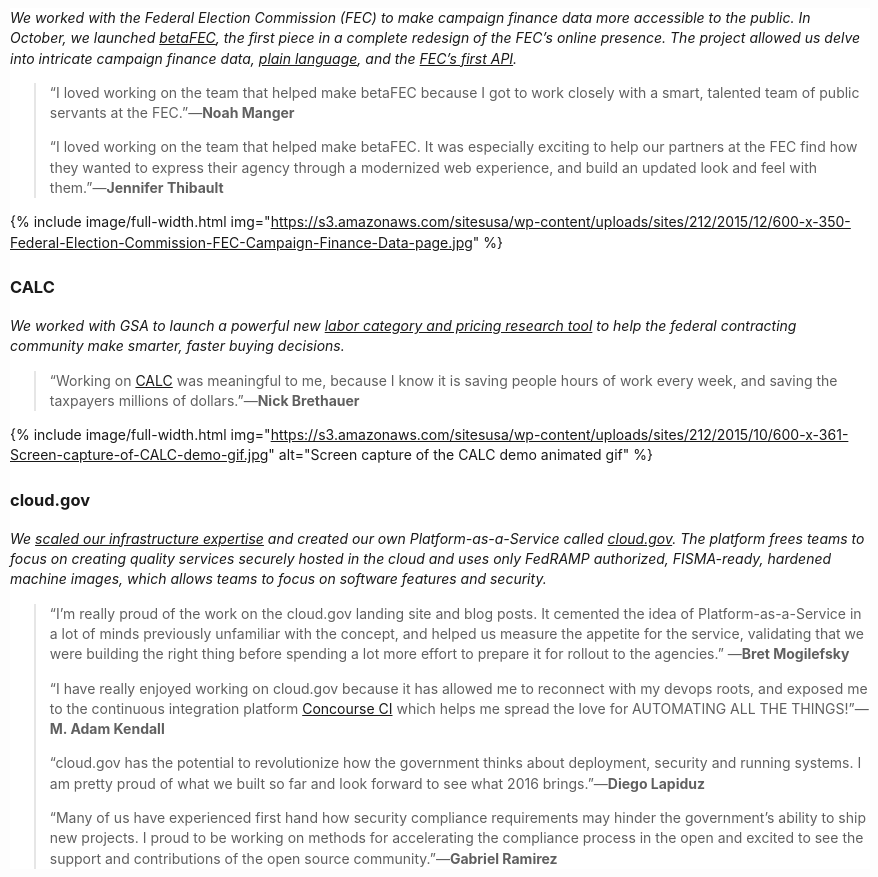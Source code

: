 _We worked with the Federal Election Commission (FEC) to make campaign finance data more accessible to the public. In October, we launched [betaFEC](https://beta.fec.gov/), the first piece in a complete redesign of the FEC’s online presence. The project allowed us delve into intricate campaign finance data, [plain language](https://18f.gsa.gov/2015/12/17/plain-language-betafec-new-content-design/), and the [FEC’s first API](https://18f.gsa.gov/2015/07/08/openfec-api/)._

> “I loved working on the team that helped make betaFEC because I got to work closely with a smart, talented team of public servants at the FEC.”—**Noah Manger**
> 
> “I loved working on the team that helped make betaFEC. It was especially exciting to help our partners at the FEC find how they wanted to express their agency through a modernized web experience, and build an updated look and feel with them.”—**Jennifer Thibault**


{% include image/full-width.html img="https://s3.amazonaws.com/sitesusa/wp-content/uploads/sites/212/2015/12/600-x-350-Federal-Election-Commission-FEC-Campaign-Finance-Data-page.jpg" %}

### CALC

_We worked with GSA to launch a powerful new [labor category and pricing research tool](https://18f.gsa.gov/2015/05/12/announcing-the-calc-tool/) to help the federal contracting community make smarter, faster buying decisions._

> “Working on [CALC](https://calc.gsa.gov/) was meaningful to me, because I know it is saving people hours of work every week, and saving the taxpayers millions of dollars.”—**Nick Brethauer**


{% include image/full-width.html img="https://s3.amazonaws.com/sitesusa/wp-content/uploads/sites/212/2015/10/600-x-361-Screen-capture-of-CALC-demo-gif.jpg" alt="Screen capture of the CALC demo animated gif" %}

### cloud.gov

_We [scaled our infrastructure expertise](https://18f.gsa.gov/2015/10/09/cloud-gov-launch/) and created our own Platform-as-a-Service called [cloud.gov](https://cloud.gov/). The platform frees teams to focus on creating quality services securely hosted in the cloud and uses only FedRAMP authorized, FISMA-ready, hardened machine images, which allows teams to focus on software features and security._

> “I’m really proud of the work on the cloud.gov landing site and blog posts. It cemented the idea of Platform-as-a-Service in a lot of minds previously unfamiliar with the concept, and helped us measure the appetite for the service, validating that we were building the right thing before spending a lot more effort to prepare it for rollout to the agencies.” —**Bret Mogilefsky**
> 
> “I have really enjoyed working on cloud.gov because it has allowed me to reconnect with my devops roots, and exposed me to the continuous integration platform [Concourse CI](http://concourse.ci/) which helps me spread the love for AUTOMATING ALL THE THINGS!”—**M. Adam Kendall**
> 
> “cloud.gov has the potential to revolutionize how the government thinks about deployment, security and running systems. I am pretty proud of what we built so far and look forward to see what 2016 brings.”—**Diego Lapiduz**
> 
> “Many of us have experienced first hand how security compliance requirements may hinder the government&#8217;s ability to ship new projects. I proud to be working on methods for accelerating the compliance process in the open and excited to see the support and contributions of the open source community.”—**Gabriel Ramirez**
